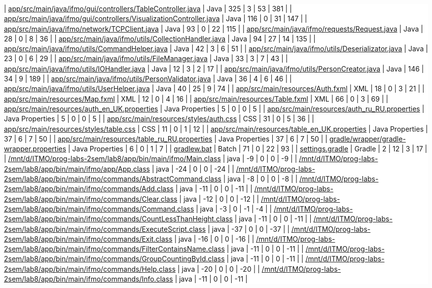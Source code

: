 | [app/src/main/java/ifmo/gui/controllers/TableController.java](/app/src/main/java/ifmo/gui/controllers/TableController.java) | Java | 325 | 3 | 53 | 381 |
| [app/src/main/java/ifmo/gui/controllers/VisualizationController.java](/app/src/main/java/ifmo/gui/controllers/VisualizationController.java) | Java | 116 | 0 | 31 | 147 |
| [app/src/main/java/ifmo/network/TCPClient.java](/app/src/main/java/ifmo/network/TCPClient.java) | Java | 93 | 0 | 22 | 115 |
| [app/src/main/java/ifmo/requests/Request.java](/app/src/main/java/ifmo/requests/Request.java) | Java | 28 | 0 | 8 | 36 |
| [app/src/main/java/ifmo/utils/CollectionHandler.java](/app/src/main/java/ifmo/utils/CollectionHandler.java) | Java | 94 | 27 | 14 | 135 |
| [app/src/main/java/ifmo/utils/CommandHelper.java](/app/src/main/java/ifmo/utils/CommandHelper.java) | Java | 42 | 3 | 6 | 51 |
| [app/src/main/java/ifmo/utils/Deserializator.java](/app/src/main/java/ifmo/utils/Deserializator.java) | Java | 23 | 0 | 6 | 29 |
| [app/src/main/java/ifmo/utils/FileManager.java](/app/src/main/java/ifmo/utils/FileManager.java) | Java | 33 | 3 | 7 | 43 |
| [app/src/main/java/ifmo/utils/IOHandler.java](/app/src/main/java/ifmo/utils/IOHandler.java) | Java | 12 | 3 | 2 | 17 |
| [app/src/main/java/ifmo/utils/PersonCreator.java](/app/src/main/java/ifmo/utils/PersonCreator.java) | Java | 146 | 34 | 9 | 189 |
| [app/src/main/java/ifmo/utils/PersonValidator.java](/app/src/main/java/ifmo/utils/PersonValidator.java) | Java | 36 | 4 | 6 | 46 |
| [app/src/main/java/ifmo/utils/UserHelper.java](/app/src/main/java/ifmo/utils/UserHelper.java) | Java | 40 | 25 | 9 | 74 |
| [app/src/main/resources/Auth.fxml](/app/src/main/resources/Auth.fxml) | XML | 18 | 0 | 3 | 21 |
| [app/src/main/resources/Map.fxml](/app/src/main/resources/Map.fxml) | XML | 12 | 0 | 4 | 16 |
| [app/src/main/resources/Table.fxml](/app/src/main/resources/Table.fxml) | XML | 66 | 0 | 3 | 69 |
| [app/src/main/resources/auth_en_UK.properties](/app/src/main/resources/auth_en_UK.properties) | Java Properties | 5 | 0 | 0 | 5 |
| [app/src/main/resources/auth_ru_RU.properties](/app/src/main/resources/auth_ru_RU.properties) | Java Properties | 5 | 0 | 0 | 5 |
| [app/src/main/resources/styles/auth.css](/app/src/main/resources/styles/auth.css) | CSS | 31 | 0 | 5 | 36 |
| [app/src/main/resources/styles/table.css](/app/src/main/resources/styles/table.css) | CSS | 11 | 0 | 1 | 12 |
| [app/src/main/resources/table_en_UK.properties](/app/src/main/resources/table_en_UK.properties) | Java Properties | 37 | 6 | 7 | 50 |
| [app/src/main/resources/table_ru_RU.properties](/app/src/main/resources/table_ru_RU.properties) | Java Properties | 37 | 6 | 7 | 50 |
| [gradle/wrapper/gradle-wrapper.properties](/gradle/wrapper/gradle-wrapper.properties) | Java Properties | 6 | 0 | 1 | 7 |
| [gradlew.bat](/gradlew.bat) | Batch | 71 | 0 | 22 | 93 |
| [settings.gradle](/settings.gradle) | Gradle | 2 | 12 | 3 | 17 |
| [/mnt/d/ITMO/prog-labs-2sem/lab8/app/bin/main/ifmo/Main.class](//mnt/d/ITMO/prog-labs-2sem/lab8/app/bin/main/ifmo/Main.class) | java | -9 | 0 | 0 | -9 |
| [/mnt/d/ITMO/prog-labs-2sem/lab8/app/bin/main/ifmo/app/App.class](//mnt/d/ITMO/prog-labs-2sem/lab8/app/bin/main/ifmo/app/App.class) | java | -24 | 0 | 0 | -24 |
| [/mnt/d/ITMO/prog-labs-2sem/lab8/app/bin/main/ifmo/commands/AbstractCommand.class](//mnt/d/ITMO/prog-labs-2sem/lab8/app/bin/main/ifmo/commands/AbstractCommand.class) | java | -8 | 0 | 0 | -8 |
| [/mnt/d/ITMO/prog-labs-2sem/lab8/app/bin/main/ifmo/commands/Add.class](//mnt/d/ITMO/prog-labs-2sem/lab8/app/bin/main/ifmo/commands/Add.class) | java | -11 | 0 | 0 | -11 |
| [/mnt/d/ITMO/prog-labs-2sem/lab8/app/bin/main/ifmo/commands/Clear.class](//mnt/d/ITMO/prog-labs-2sem/lab8/app/bin/main/ifmo/commands/Clear.class) | java | -12 | 0 | 0 | -12 |
| [/mnt/d/ITMO/prog-labs-2sem/lab8/app/bin/main/ifmo/commands/Command.class](//mnt/d/ITMO/prog-labs-2sem/lab8/app/bin/main/ifmo/commands/Command.class) | java | -3 | 0 | -1 | -4 |
| [/mnt/d/ITMO/prog-labs-2sem/lab8/app/bin/main/ifmo/commands/CountLessThanHeight.class](//mnt/d/ITMO/prog-labs-2sem/lab8/app/bin/main/ifmo/commands/CountLessThanHeight.class) | java | -11 | 0 | 0 | -11 |
| [/mnt/d/ITMO/prog-labs-2sem/lab8/app/bin/main/ifmo/commands/ExecuteScript.class](//mnt/d/ITMO/prog-labs-2sem/lab8/app/bin/main/ifmo/commands/ExecuteScript.class) | java | -37 | 0 | 0 | -37 |
| [/mnt/d/ITMO/prog-labs-2sem/lab8/app/bin/main/ifmo/commands/Exit.class](//mnt/d/ITMO/prog-labs-2sem/lab8/app/bin/main/ifmo/commands/Exit.class) | java | -16 | 0 | 0 | -16 |
| [/mnt/d/ITMO/prog-labs-2sem/lab8/app/bin/main/ifmo/commands/FilterContainsName.class](//mnt/d/ITMO/prog-labs-2sem/lab8/app/bin/main/ifmo/commands/FilterContainsName.class) | java | -11 | 0 | 0 | -11 |
| [/mnt/d/ITMO/prog-labs-2sem/lab8/app/bin/main/ifmo/commands/GroupCountingById.class](//mnt/d/ITMO/prog-labs-2sem/lab8/app/bin/main/ifmo/commands/GroupCountingById.class) | java | -11 | 0 | 0 | -11 |
| [/mnt/d/ITMO/prog-labs-2sem/lab8/app/bin/main/ifmo/commands/Help.class](//mnt/d/ITMO/prog-labs-2sem/lab8/app/bin/main/ifmo/commands/Help.class) | java | -20 | 0 | 0 | -20 |
| [/mnt/d/ITMO/prog-labs-2sem/lab8/app/bin/main/ifmo/commands/Info.class](//mnt/d/ITMO/prog-labs-2sem/lab8/app/bin/main/ifmo/commands/Info.class) | java | -11 | 0 | 0 | -11 |